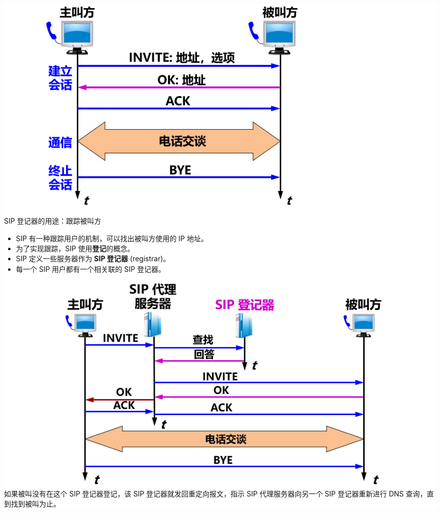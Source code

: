 ![20221007105859](image/第8章互联网上的音频和视频服务/20221007105859.png)

SIP 登记器的用途：跟踪被叫方
- SIP 有一种跟踪用户的机制，可以找出被叫方使用的 IP 地址。
- 为了实现跟踪，SIP 使用**登记**的概念。
- SIP 定义一些服务器作为 **SIP 登记器** (registrar)。
- 每一个 SIP 用户都有一个相关联的 SIP 登记器。

![20221007105924](image/第8章互联网上的音频和视频服务/20221007105924.png)
如果被叫没有在这个 SIP 登记器登记，该 SIP 登记器就发回重定向报文，指示 SIP 代理服务器向另一个 SIP 登记器重新进行 DNS 查询，直到找到被叫为止。
